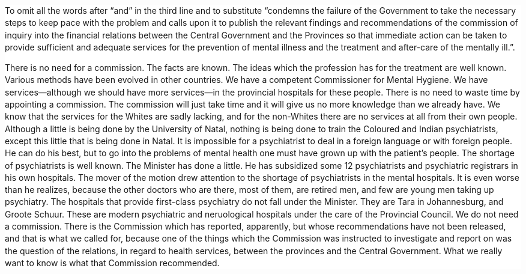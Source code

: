 <p>To omit all the words after &#x201C;and&#x201D; in the third line and to substitute &#x201C;condemns the failure of the Government to take the necessary steps to keep pace with the problem and calls upon it to publish the relevant findings and recommendations of the commission of inquiry into the financial relations between the Central Government and the Provinces so that immediate action can be taken to provide sufficient and adequate services for the prevention of mental illness and the treatment and after-care of the mentally ill.&#x201D;.</p>

<p>There is no need for a commission. The facts are known. The ideas which the profession has for the treatment are well known. Various methods have been evolved in other countries. We have a competent Commissioner for Mental Hygiene. We have services&#x2014;although we should have more services&#x2014;in the provincial hospitals for these people. There is no need to waste time by appointing a commission. The commission will just take time and it will give us no more knowledge than we already have. We know that the services for the Whites are sadly lacking, and for the non-Whites there are no services at all from their own people. Although a little is being done by the University of Natal, nothing is being done to train the Coloured and Indian psychiatrists, except this little that is being done in Natal. It is impossible for a psychiatrist to deal in a foreign language or with foreign people. He can do his best, but to go into the problems of mental health one must have grown up with the patient&#x2019;s people. The shortage of psychiatrists is well known. The Minister has done a little. He has subsidized some 12 psychiatrists and psychiatric registrars in his own hospitals. The mover of the motion drew attention to the shortage of psychiatrists in the mental hospitals. It is even worse than he realizes, because the other doctors who are there, most of them, are retired men, and few are young men taking up psychiatry. The hospitals that provide first-class psychiatry do not fall under the Minister. They are Tara in Johannesburg, and Groote Schuur. These are modern psychiatric and neruological hospitals under the care of the Provincial Council. We do not need a commission. There is the Commission which has reported, apparently, but whose recommendations have not been released, and that is what we called for, because one of the things which the Commission was instructed to investigate and report on was the question of the relations, in regard to health services, between the provinces and the Central Government. What we really want to know is what that Commission recommended.</p>
